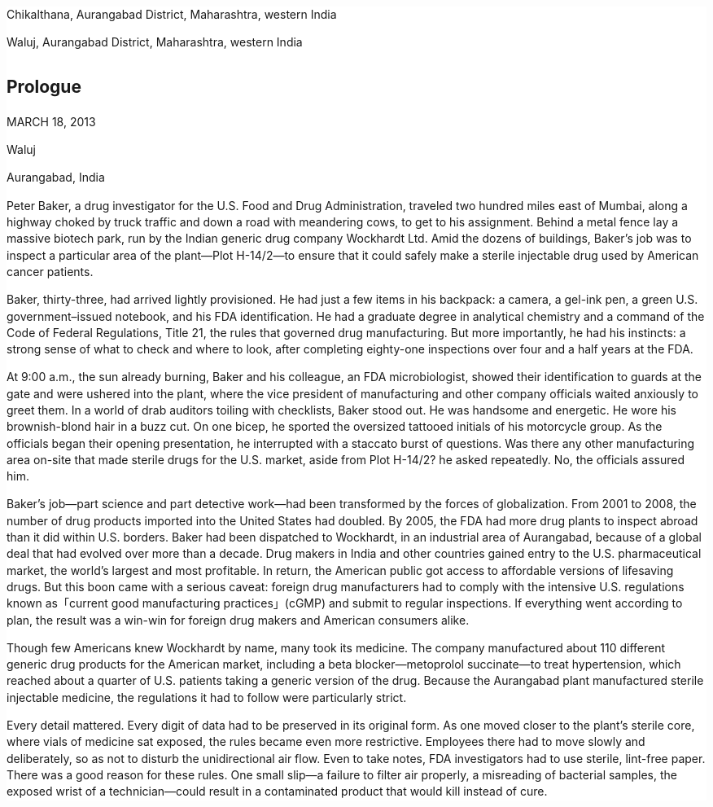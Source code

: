 Chikalthana, Aurangabad District, Maharashtra, western India

Waluj, Aurangabad District, Maharashtra, western India

## Prologue

MARCH 18, 2013

Waluj

Aurangabad, India

Peter Baker, a drug investigator for the U.S. Food and Drug Administration, traveled two hundred miles east of Mumbai, along a highway choked by truck traffic and down a road with meandering cows, to get to his assignment. Behind a metal fence lay a massive biotech park, run by the Indian generic drug company Wockhardt Ltd. Amid the dozens of buildings, Baker’s job was to inspect a particular area of the plant—Plot H-14/2—to ensure that it could safely make a sterile injectable drug used by American cancer patients.

Baker, thirty-three, had arrived lightly provisioned. He had just a few items in his backpack: a camera, a gel-ink pen, a green U.S. government–issued notebook, and his FDA identification. He had a graduate degree in analytical chemistry and a command of the Code of Federal Regulations, Title 21, the rules that governed drug manufacturing. But more importantly, he had his instincts: a strong sense of what to check and where to look, after completing eighty-one inspections over four and a half years at the FDA.

At 9:00 a.m., the sun already burning, Baker and his colleague, an FDA microbiologist, showed their identification to guards at the gate and were ushered into the plant, where the vice president of manufacturing and other company officials waited anxiously to greet them. In a world of drab auditors toiling with checklists, Baker stood out. He was handsome and energetic. He wore his brownish-blond hair in a buzz cut. On one bicep, he sported the oversized tattooed initials of his motorcycle group. As the officials began their opening presentation, he interrupted with a staccato burst of questions. Was there any other manufacturing area on-site that made sterile drugs for the U.S. market, aside from Plot H-14/2? he asked repeatedly. No, the officials assured him.

Baker’s job—part science and part detective work—had been transformed by the forces of globalization. From 2001 to 2008, the number of drug products imported into the United States had doubled. By 2005, the FDA had more drug plants to inspect abroad than it did within U.S. borders. Baker had been dispatched to Wockhardt, in an industrial area of Aurangabad, because of a global deal that had evolved over more than a decade. Drug makers in India and other countries gained entry to the U.S. pharmaceutical market, the world’s largest and most profitable. In return, the American public got access to affordable versions of lifesaving drugs. But this boon came with a serious caveat: foreign drug manufacturers had to comply with the intensive U.S. regulations known as「current good manufacturing practices」(cGMP) and submit to regular inspections. If everything went according to plan, the result was a win-win for foreign drug makers and American consumers alike.

Though few Americans knew Wockhardt by name, many took its medicine. The company manufactured about 110 different generic drug products for the American market, including a beta blocker—metoprolol succinate—to treat hypertension, which reached about a quarter of U.S. patients taking a generic version of the drug. Because the Aurangabad plant manufactured sterile injectable medicine, the regulations it had to follow were particularly strict.

Every detail mattered. Every digit of data had to be preserved in its original form. As one moved closer to the plant’s sterile core, where vials of medicine sat exposed, the rules became even more restrictive. Employees there had to move slowly and deliberately, so as not to disturb the unidirectional air flow. Even to take notes, FDA investigators had to use sterile, lint-free paper. There was a good reason for these rules. One small slip—a failure to filter air properly, a misreading of bacterial samples, the exposed wrist of a technician—could result in a contaminated product that would kill instead of cure.
